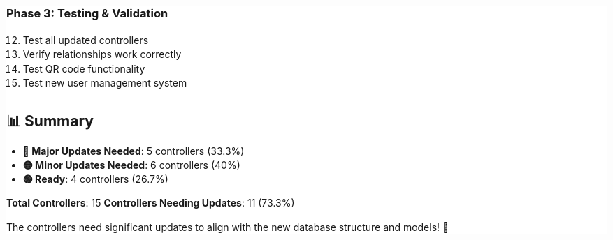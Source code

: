 ### **Phase 3: Testing & Validation**
12. Test all updated controllers
13. Verify relationships work correctly
14. Test QR code functionality
15. Test new user management system

## 📊 **Summary**

- **🔴 Major Updates Needed**: 5 controllers (33.3%)
- **🟡 Minor Updates Needed**: 6 controllers (40%)
- **🟢 Ready**: 4 controllers (26.7%)

**Total Controllers**: 15
**Controllers Needing Updates**: 11 (73.3%)

The controllers need significant updates to align with the new database structure and models! 🚀 